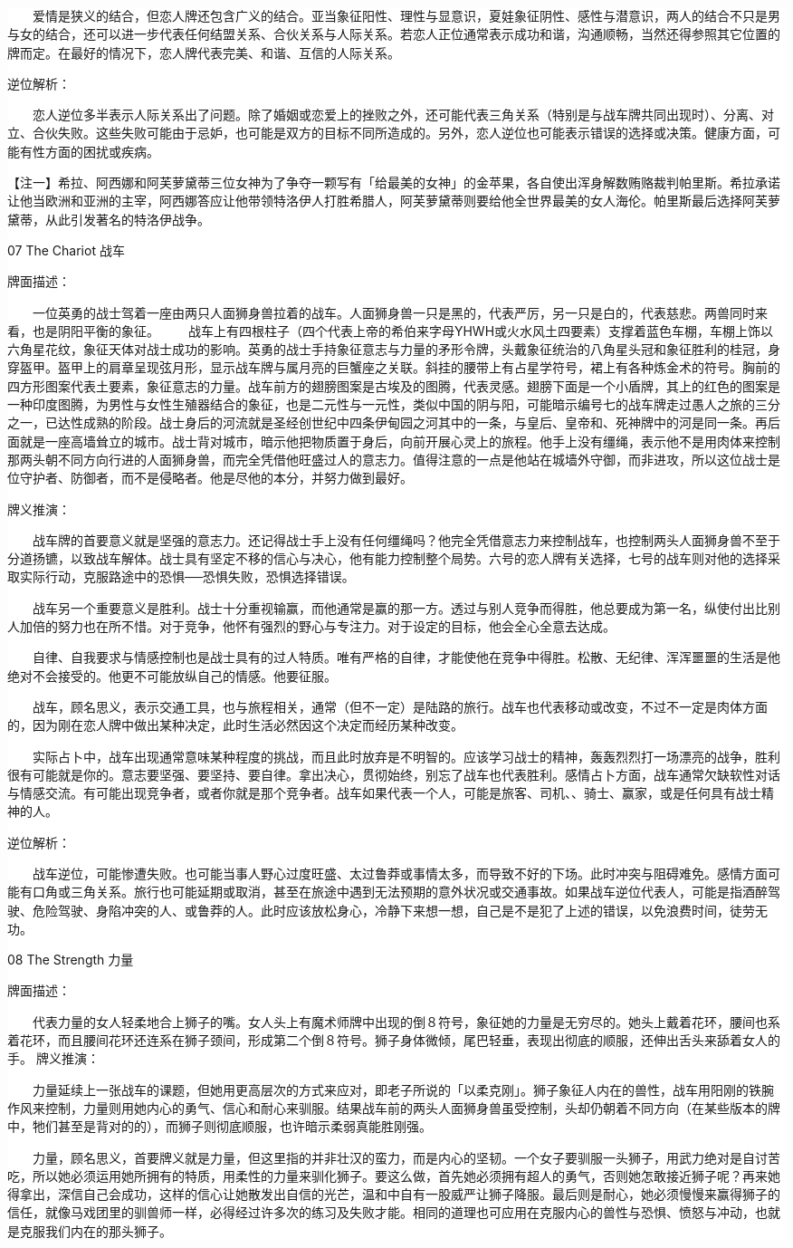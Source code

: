 　　爱情是狭义的结合，但恋人牌还包含广义的结合。亚当象征阳性、理性与显意识，夏娃象征阴性、感性与潜意识，两人的结合不只是男与女的结合，还可以进一步代表任何结盟关系、合伙关系与人际关系。若恋人正位通常表示成功和谐，沟通顺畅，当然还得参照其它位置的牌而定。在最好的情况下，恋人牌代表完美、和谐、互信的人际关系。

逆位解析：

　　恋人逆位多半表示人际关系出了问题。除了婚姻或恋爱上的挫败之外，还可能代表三角关系（特别是与战车牌共同出现时）、分离、对立、合伙失败。这些失败可能由于忌妒，也可能是双方的目标不同所造成的。另外，恋人逆位也可能表示错误的选择或决策。健康方面，可能有性方面的困扰或疾病。

【注一】希拉、阿西娜和阿芙萝黛蒂三位女神为了争夺一颗写有「给最美的女神」的金苹果，各自使出浑身解数贿赂裁判帕里斯。希拉承诺让他当欧洲和亚洲的主宰，阿西娜答应让他带领特洛伊人打胜希腊人，阿芙萝黛蒂则要给他全世界最美的女人海伦。帕里斯最后选择阿芙萝黛蒂，从此引发著名的特洛伊战争。


07 The Chariot 战车 


牌面描述：

　　一位英勇的战士驾着一座由两只人面狮身兽拉着的战车。人面狮身兽一只是黑的，代表严厉，另一只是白的，代表慈悲。两兽同时来看，也是阴阳平衡的象征。
　　战车上有四根柱子（四个代表上帝的希伯来字母YHWH或火水风土四要素）支撑着蓝色车棚，车棚上饰以六角星花纹，象征天体对战士成功的影响。英勇的战士手持象征意志与力量的矛形令牌，头戴象征统治的八角星头冠和象征胜利的桂冠，身穿盔甲。盔甲上的肩章呈现弦月形，显示战车牌与属月亮的巨蟹座之关联。斜挂的腰带上有占星学符号，裙上有各种炼金术的符号。胸前的四方形图案代表土要素，象征意志的力量。战车前方的翅膀图案是古埃及的图腾，代表灵感。翅膀下面是一个小盾牌，其上的红色的图案是一种印度图腾，为男性与女性生殖器结合的象征，也是二元性与一元性，类似中国的阴与阳，可能暗示编号七的战车牌走过愚人之旅的三分之一，已达性成熟的阶段。战士身后的河流就是圣经创世纪中四条伊甸园之河其中的一条，与皇后、皇帝和、死神牌中的河是同一条。再后面就是一座高墙耸立的城市。战士背对城市，暗示他把物质置于身后，向前开展心灵上的旅程。他手上没有缰绳，表示他不是用肉体来控制那两头朝不同方向行进的人面狮身兽，而完全凭借他旺盛过人的意志力。值得注意的一点是他站在城墙外守御，而非进攻，所以这位战士是位守护者、防御者，而不是侵略者。他是尽他的本分，并努力做到最好。

牌义推演：

　　战车牌的首要意义就是坚强的意志力。还记得战士手上没有任何缰绳吗？他完全凭借意志力来控制战车，也控制两头人面狮身兽不至于分道扬镳，以致战车解体。战士具有坚定不移的信心与决心，他有能力控制整个局势。六号的恋人牌有关选择，七号的战车则对他的选择采取实际行动，克服路途中的恐惧──恐惧失败，恐惧选择错误。

　　战车另一个重要意义是胜利。战士十分重视输赢，而他通常是赢的那一方。透过与别人竞争而得胜，他总要成为第一名，纵使付出比别人加倍的努力也在所不惜。对于竞争，他怀有强烈的野心与专注力。对于设定的目标，他会全心全意去达成。

　　自律、自我要求与情感控制也是战士具有的过人特质。唯有严格的自律，才能使他在竞争中得胜。松散、无纪律、浑浑噩噩的生活是他绝对不会接受的。他更不可能放纵自己的情感。他要征服。

　　战车，顾名思义，表示交通工具，也与旅程相关，通常（但不一定）是陆路的旅行。战车也代表移动或改变，不过不一定是肉体方面的，因为刚在恋人牌中做出某种决定，此时生活必然因这个决定而经历某种改变。

　　实际占卜中，战车出现通常意味某种程度的挑战，而且此时放弃是不明智的。应该学习战士的精神，轰轰烈烈打一场漂亮的战争，胜利很有可能就是你的。意志要坚强、要坚持、要自律。拿出决心，贯彻始终，别忘了战车也代表胜利。感情占卜方面，战车通常欠缺软性对话与情感交流。有可能出现竞争者，或者你就是那个竞争者。战车如果代表一个人，可能是旅客、司机、、骑士、赢家，或是任何具有战士精神的人。

逆位解析：

　　战车逆位，可能惨遭失败。也可能当事人野心过度旺盛、太过鲁莽或事情太多，而导致不好的下场。此时冲突与阻碍难免。感情方面可能有口角或三角关系。旅行也可能延期或取消，甚至在旅途中遇到无法预期的意外状况或交通事故。如果战车逆位代表人，可能是指酒醉驾驶、危险驾驶、身陷冲突的人、或鲁莽的人。此时应该放松身心，冷静下来想一想，自己是不是犯了上述的错误，以免浪费时间，徒劳无功。


08 The Strength 力量 

牌面描述：

　　代表力量的女人轻柔地合上狮子的嘴。女人头上有魔术师牌中出现的倒８符号，象征她的力量是无穷尽的。她头上戴着花环，腰间也系着花环，而且腰间花环还连系在狮子颈间，形成第二个倒８符号。狮子身体微倾，尾巴轻垂，表现出彻底的顺服，还伸出舌头来舔着女人的手。
牌义推演：

　　力量延续上一张战车的课题，但她用更高层次的方式来应对，即老子所说的「以柔克刚」。狮子象征人内在的兽性，战车用阳刚的铁腕作风来控制，力量则用她内心的勇气、信心和耐心来驯服。结果战车前的两头人面狮身兽虽受控制，头却仍朝着不同方向（在某些版本的牌中，牠们甚至是背对的的），而狮子则彻底顺服，也许暗示柔弱真能胜刚强。

　　力量，顾名思义，首要牌义就是力量，但这里指的并非壮汉的蛮力，而是内心的坚韧。一个女子要驯服一头狮子，用武力绝对是自讨苦吃，所以她必须运用她所拥有的特质，用柔性的力量来驯化狮子。要这么做，首先她必须拥有超人的勇气，否则她怎敢接近狮子呢？再来她得拿出，深信自己会成功，这样的信心让她散发出自信的光芒，温和中自有一股威严让狮子降服。最后则是耐心，她必须慢慢来赢得狮子的信任，就像马戏团里的驯兽师一样，必得经过许多次的练习及失败才能。相同的道理也可应用在克服内心的兽性与恐惧、愤怒与冲动，也就是克服我们内在的那头狮子。
